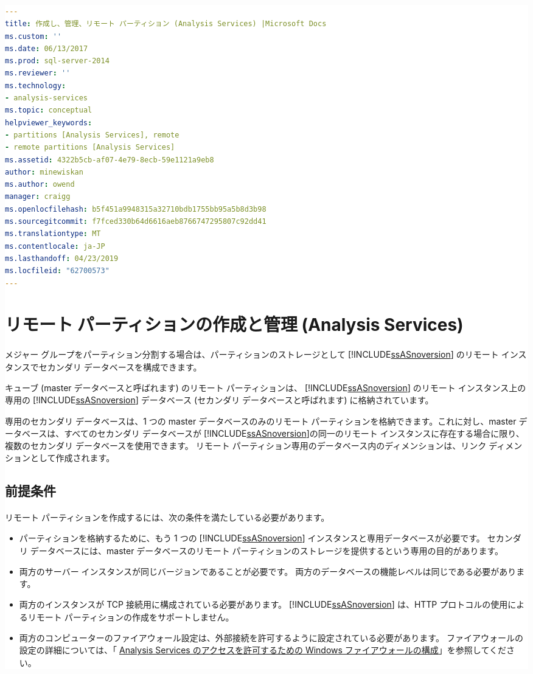 ```yaml
---
title: 作成し、管理、リモート パーティション (Analysis Services) |Microsoft Docs
ms.custom: ''
ms.date: 06/13/2017
ms.prod: sql-server-2014
ms.reviewer: ''
ms.technology:
- analysis-services
ms.topic: conceptual
helpviewer_keywords:
- partitions [Analysis Services], remote
- remote partitions [Analysis Services]
ms.assetid: 4322b5cb-af07-4e79-8ecb-59e1121a9eb8
author: minewiskan
ms.author: owend
manager: craigg
ms.openlocfilehash: b5f451a9948315a32710bdb1755bb95a5b8d3b98
ms.sourcegitcommit: f7fced330b64d6616aeb8766747295807c92dd41
ms.translationtype: MT
ms.contentlocale: ja-JP
ms.lasthandoff: 04/23/2019
ms.locfileid: "62700573"
---
```

# <a name="create-and-manage-a-remote-partition-analysis-services"></a>リモート パーティションの作成と管理 (Analysis Services)
  メジャー グループをパーティション分割する場合は、パーティションのストレージとして [!INCLUDE[ssASnoversion](../../includes/ssasnoversion-md.md)] のリモート インスタンスでセカンダリ データベースを構成できます。  
  
 キューブ (master データベースと呼ばれます) のリモート パーティションは、 [!INCLUDE[ssASnoversion](../../includes/ssasnoversion-md.md)] のリモート インスタンス上の専用の [!INCLUDE[ssASnoversion](../../includes/ssasnoversion-md.md)] データベース (セカンダリ データベースと呼ばれます) に格納されています。  
  
 専用のセカンダリ データベースは、1 つの master データベースのみのリモート パーティションを格納できます。これに対し、master データベースは、すべてのセカンダリ データベースが [!INCLUDE[ssASnoversion](../../includes/ssasnoversion-md.md)]の同一のリモート インスタンスに存在する場合に限り、複数のセカンダリ データベースを使用できます。 リモート パーティション専用のデータベース内のディメンションは、リンク ディメンションとして作成されます。  
  
## <a name="prerequisites"></a>前提条件  
 リモート パーティションを作成するには、次の条件を満たしている必要があります。  
  
-   パーティションを格納するために、もう 1 つの [!INCLUDE[ssASnoversion](../../includes/ssasnoversion-md.md)] インスタンスと専用データベースが必要です。 セカンダリ データベースには、master データベースのリモート パーティションのストレージを提供するという専用の目的があります。  
  
-   両方のサーバー インスタンスが同じバージョンであることが必要です。 両方のデータベースの機能レベルは同じである必要があります。  
  
-   両方のインスタンスが TCP 接続用に構成されている必要があります。 [!INCLUDE[ssASnoversion](../../includes/ssasnoversion-md.md)] は、HTTP プロトコルの使用によるリモート パーティションの作成をサポートしません。  
  
-   両方のコンピューターのファイアウォール設定は、外部接続を許可するように設定されている必要があります。 ファイアウォールの設定の詳細については、「 [Analysis Services のアクセスを許可するための Windows ファイアウォールの構成](../instances/configure-the-windows-firewall-to-allow-analysis-services-access.md)」を参照してください。  
  